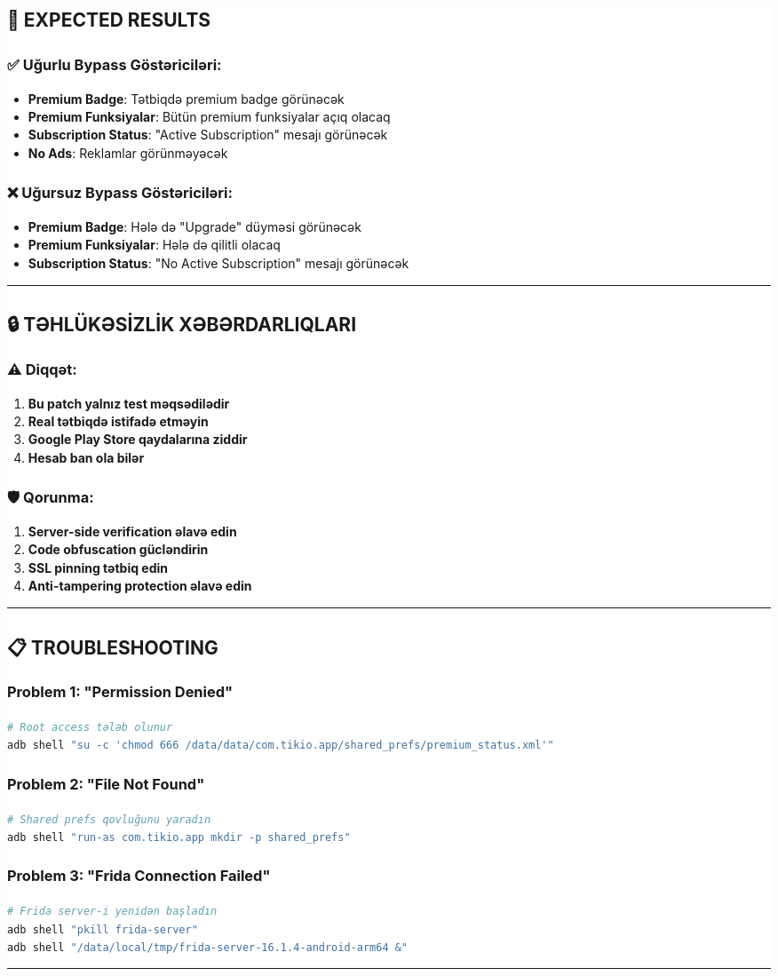 
## 📱 **EXPECTED RESULTS**

### **✅ Uğurlu Bypass Göstəriciləri:**
- **Premium Badge**: Tətbiqdə premium badge görünəcək
- **Premium Funksiyalar**: Bütün premium funksiyalar açıq olacaq
- **Subscription Status**: "Active Subscription" mesajı görünəcək
- **No Ads**: Reklamlar görünməyəcək

### **❌ Uğursuz Bypass Göstəriciləri:**
- **Premium Badge**: Hələ də "Upgrade" düyməsi görünəcək
- **Premium Funksiyalar**: Hələ də qilitli olacaq
- **Subscription Status**: "No Active Subscription" mesajı görünəcək

---

## 🔒 **TƏHLÜKƏSİZLİK XƏBƏRDARLIQLARI**

### **⚠️ Diqqət:**
1. **Bu patch yalnız test məqsədilədir**
2. **Real tətbiqdə istifadə etməyin**
3. **Google Play Store qaydalarına ziddir**
4. **Hesab ban ola bilər**

### **🛡️ Qorunma:**
1. **Server-side verification əlavə edin**
2. **Code obfuscation gücləndirin**
3. **SSL pinning tətbiq edin**
4. **Anti-tampering protection əlavə edin**

---

## 📋 **TROUBLESHOOTING**

### **Problem 1: "Permission Denied"**
```bash
# Root access tələb olunur
adb shell "su -c 'chmod 666 /data/data/com.tikio.app/shared_prefs/premium_status.xml'"
```

### **Problem 2: "File Not Found"**
```bash
# Shared prefs qovluğunu yaradın
adb shell "run-as com.tikio.app mkdir -p shared_prefs"
```

### **Problem 3: "Frida Connection Failed"**
```bash
# Frida server-i yenidən başladın
adb shell "pkill frida-server"
adb shell "/data/local/tmp/frida-server-16.1.4-android-arm64 &"
```

---